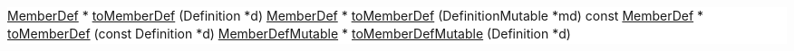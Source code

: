 <tr class="doxyMemberIndexItem">
<td class="doxyMemberIndexItemType" align="left" valign="top"><a href="/web-doxygen/docs/api/classes/memberdef">MemberDef</a> *</td>
<td class="doxyMemberIndexItemName" align="left" valign="top"><a href="#af5b90e1ee6115fc2c7c6ce672c3dd157">toMemberDef</a> (Definition *d)</td>
</tr>
<tr class="doxyMemberIndexDescription">
<td class="doxyMemberIndexDescriptionLeft"></td>
<td class="doxyMemberIndexDescriptionRight">
</td>
</tr>
<tr class="doxyMemberIndexSeparator">
<td class="doxyMemberIndexSeparator" colspan="2"></td>
</tr>

<tr class="doxyMemberIndexItem">
<td class="doxyMemberIndexItemType" align="left" valign="top"><a href="/web-doxygen/docs/api/classes/memberdef">MemberDef</a> *</td>
<td class="doxyMemberIndexItemName" align="left" valign="top"><a href="#aadf8d5c103d1bd6ff91c784f02ebe2dd">toMemberDef</a> (DefinitionMutable *md)</td>
</tr>
<tr class="doxyMemberIndexDescription">
<td class="doxyMemberIndexDescriptionLeft"></td>
<td class="doxyMemberIndexDescriptionRight">
</td>
</tr>
<tr class="doxyMemberIndexSeparator">
<td class="doxyMemberIndexSeparator" colspan="2"></td>
</tr>

<tr class="doxyMemberIndexItem">
<td class="doxyMemberIndexItemType" align="left" valign="top">const <a href="/web-doxygen/docs/api/classes/memberdef">MemberDef</a> *</td>
<td class="doxyMemberIndexItemName" align="left" valign="top"><a href="#aac062c9356229664b77d347ac8cc94d0">toMemberDef</a> (const Definition *d)</td>
</tr>
<tr class="doxyMemberIndexDescription">
<td class="doxyMemberIndexDescriptionLeft"></td>
<td class="doxyMemberIndexDescriptionRight">
</td>
</tr>
<tr class="doxyMemberIndexSeparator">
<td class="doxyMemberIndexSeparator" colspan="2"></td>
</tr>

<tr class="doxyMemberIndexItem">
<td class="doxyMemberIndexItemType" align="left" valign="top"><a href="/web-doxygen/docs/api/classes/memberdefmutable">MemberDefMutable</a> *</td>
<td class="doxyMemberIndexItemName" align="left" valign="top"><a href="#a9ea80ba313803ae565f05ce1c8eb6bb5">toMemberDefMutable</a> (Definition *d)</td>
</tr>
<tr class="doxyMemberIndexDescription">
<td class="doxyMemberIndexDescriptionLeft"></td>
<td class="doxyMemberIndexDescriptionRight">
</td>
</tr>
<tr class="doxyMemberIndexSeparator">
<td class="doxyMemberIndexSeparator" colspan="2"></td>
</tr>
